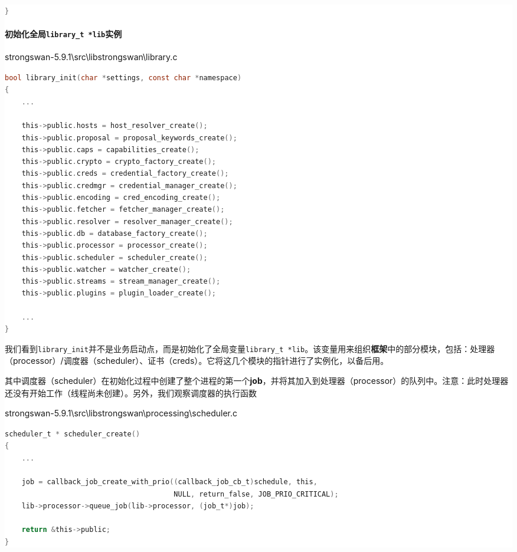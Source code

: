 ```c
}

```

#### 初始化全局`library_t *lib`实例

strongswan-5.9.1\src\libstrongswan\library.c

```c
bool library_init(char *settings, const char *namespace)
{
	...

	this->public.hosts = host_resolver_create();
	this->public.proposal = proposal_keywords_create();
	this->public.caps = capabilities_create();
	this->public.crypto = crypto_factory_create();
	this->public.creds = credential_factory_create();
	this->public.credmgr = credential_manager_create();
	this->public.encoding = cred_encoding_create();
	this->public.fetcher = fetcher_manager_create();
	this->public.resolver = resolver_manager_create();
	this->public.db = database_factory_create();
	this->public.processor = processor_create();
	this->public.scheduler = scheduler_create();
	this->public.watcher = watcher_create();
	this->public.streams = stream_manager_create();
	this->public.plugins = plugin_loader_create();

	...
}
```

我们看到`library_init`并不是业务启动点，而是初始化了全局变量`library_t *lib`。该变量用来组织**框架**中的部分模块，包括：处理器（processor）/调度器（scheduler）、证书（creds）。它将这几个模块的指针进行了实例化，以备后用。

其中调度器（scheduler）在初始化过程中创建了整个进程的第一个**job**，并将其加入到处理器（processor）的队列中。注意：此时处理器还没有开始工作（线程尚未创建）。另外，我们观察调度器的执行函数

strongswan-5.9.1\src\libstrongswan\processing\scheduler.c

```c
scheduler_t * scheduler_create()
{
	...

	job = callback_job_create_with_prio((callback_job_cb_t)schedule, this,
										NULL, return_false, JOB_PRIO_CRITICAL);
	lib->processor->queue_job(lib->processor, (job_t*)job);

	return &this->public;
}

```
